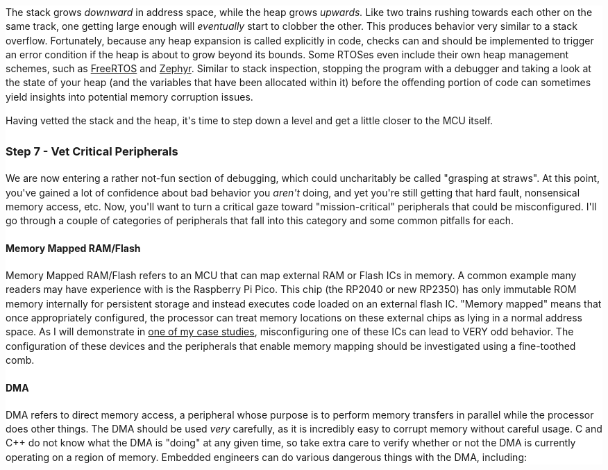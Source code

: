 The stack grows _downward_ in address space, while the heap grows _upwards._
Like two trains rushing towards each other on the same track, one getting large
enough will _eventually_ start to clobber the other. This produces behavior very
similar to a stack overflow. Fortunately, because any heap expansion is called
explicitly in code, checks can and should be implemented to trigger an error
condition if the heap is about to grow beyond its bounds. Some RTOSes even
include their own heap management schemes, such as
[FreeRTOS](https://www.freertos.org/Documentation/02-Kernel/02-Kernel-features/09-Memory-management/01-Memory-management)
and
[Zephyr](https://docs.zephyrproject.org/latest/kernel/memory_management/heap.html).
Similar to stack inspection, stopping the program with a debugger and taking a
look at the state of your heap (and the variables that have been allocated
within it) before the offending portion of code can sometimes yield insights
into potential memory corruption issues.

Having vetted the stack and the heap, it's time to step down a level and get a
little closer to the MCU itself.

### Step 7 - Vet Critical Peripherals

We are now entering a rather not-fun section of debugging, which could
uncharitably be called "grasping at straws". At this point, you've gained a lot
of confidence about bad behavior you _aren't_ doing, and yet you're still
getting that hard fault, nonsensical memory access, etc. Now, you'll want to
turn a critical gaze toward "mission-critical" peripherals that could be
misconfigured. I'll go through a couple of categories of peripherals that fall
into this category and some common pitfalls for each.

#### Memory Mapped RAM/Flash

Memory Mapped RAM/Flash refers to an MCU that can map external RAM or Flash ICs
in memory. A common example many readers may have experience with is the
Raspberry Pi Pico. This chip (the RP2040 or new RP2350) has only immutable ROM
memory internally for persistent storage and instead executes code loaded on an
external flash IC. "Memory mapped" means that once appropriately configured, the
processor can treat memory locations on these external chips as lying in a
normal address space. As I will demonstrate in
[one of my case studies](#case-study-4---memory-faults-in-the-depths-of-hell),
misconfiguring one of these ICs can lead to VERY odd behavior. The configuration
of these devices and the peripherals that enable memory mapping should be
investigated using a fine-toothed comb.

#### DMA

DMA refers to direct memory access, a peripheral whose purpose is to perform
memory transfers in parallel while the processor does other things. The DMA
should be used _very_ carefully, as it is incredibly easy to corrupt memory
without careful usage. C and C++ do not know what the DMA is "doing" at any
given time, so take extra care to verify whether or not the DMA is currently
operating on a region of memory. Embedded engineers can do various dangerous
things with the DMA, including:
